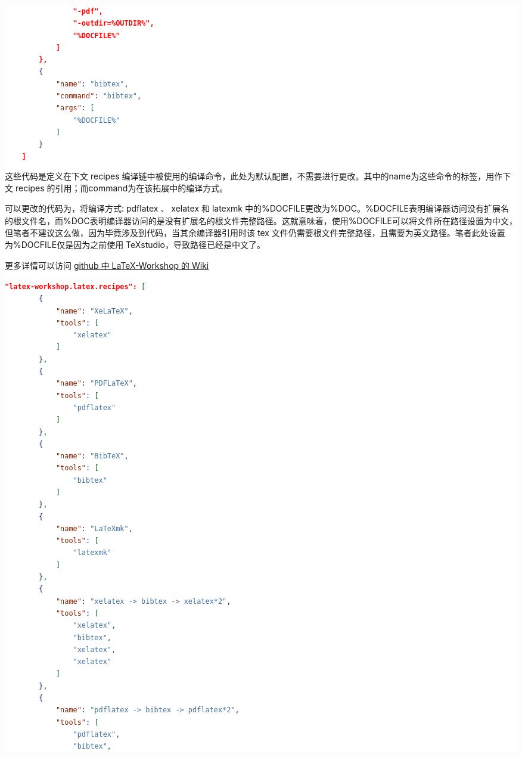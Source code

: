 ```json
                "-pdf",
                "-outdir=%OUTDIR%",
                "%DOCFILE%"
            ]
        },
        {
            "name": "bibtex",
            "command": "bibtex",
            "args": [
                "%DOCFILE%"
            ]
        }
    ]
```

这些代码是定义在下文 recipes 编译链中被使用的编译命令，此处为默认配置，不需要进行更改。其中的name为这些命令的标签，用作下文 recipes 的引用；而command为在该拓展中的编译方式。

可以更改的代码为，将编译方式: pdflatex 、 xelatex 和 latexmk 中的%DOCFILE更改为%DOC。%DOCFILE表明编译器访问没有扩展名的根文件名，而%DOC表明编译器访问的是没有扩展名的根文件完整路径。这就意味着，使用%DOCFILE可以将文件所在路径设置为中文，但笔者不建议这么做，因为毕竟涉及到代码，当其余编译器引用时该 tex 文件仍需要根文件完整路径，且需要为英文路径。笔者此处设置为%DOCFILE仅是因为之前使用 TeXstudio，导致路径已经是中文了。

更多详情可以访问 [github 中 LaTeX-Workshop 的 Wiki](https://github.com/James-Yu/LaTeX-Workshop/wiki/Compile%23placeholders)

```json
"latex-workshop.latex.recipes": [
        {
            "name": "XeLaTeX",
            "tools": [
                "xelatex"
            ]
        },
        {
            "name": "PDFLaTeX",
            "tools": [
                "pdflatex"
            ]
        },
        {
            "name": "BibTeX",
            "tools": [
                "bibtex"
            ]
        },
        {
            "name": "LaTeXmk",
            "tools": [
                "latexmk"
            ]
        },
        {
            "name": "xelatex -> bibtex -> xelatex*2",
            "tools": [
                "xelatex",
                "bibtex",
                "xelatex",
                "xelatex"
            ]
        },
        {
            "name": "pdflatex -> bibtex -> pdflatex*2",
            "tools": [
                "pdflatex",
                "bibtex",
```